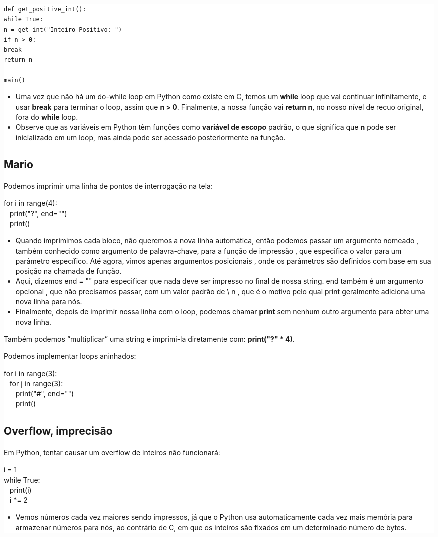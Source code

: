 	def get_positive_int():  
	while True:  
	n = get_int("Inteiro Positivo: ")  
	if n > 0:  
	break  
	return n  

	main()

-   Uma vez que não há um do-while loop em Python como existe em C, temos um **while** loop que vai continuar infinitamente, e usar **break** para terminar o loop, assim que **n > 0**. Finalmente, a nossa função vai **return n**, no nosso nível de recuo original, fora do **while** loop.
-   Observe que as variáveis ​​em Python têm funções como **variável de escopo** padrão, o que significa que **n** pode ser inicializado em um loop, mas ainda pode ser acessado posteriormente na função.

## **Mario**

Podemos imprimir uma linha de pontos de interrogação na tela:

for i in range(4):  
   print("?", end="")  
   print()

-   Quando imprimimos cada bloco, não queremos a nova linha automática, então podemos passar um argumento nomeado , também conhecido como argumento de palavra-chave, para a função de impressão , que especifica o valor para um parâmetro específico. Até agora, vimos apenas argumentos posicionais , onde os parâmetros são definidos com base em sua posição na chamada de função.
-   Aqui, dizemos end = "" para especificar que nada deve ser impresso no final de nossa string. end também é um argumento opcional , que não precisamos passar, com um valor padrão de \ n , que é o motivo pelo qual print geralmente adiciona uma nova linha para nós.
-   Finalmente, depois de imprimir nossa linha com o loop, podemos chamar **print** sem nenhum outro argumento para obter uma nova linha.

Também podemos “multiplicar” uma string e imprimi-la diretamente com: **print("?" * 4)**.

Podemos implementar loops aninhados:

for i in range(3):  
   for j in range(3):  
      print("#", end="")  
      print()

## **Overflow, imprecisão**

Em Python, tentar causar um overflow de inteiros não funcionará:

i = 1  
while True:  
   print(i)  
   i *= 2

-   Vemos números cada vez maiores sendo impressos, já que o Python usa automaticamente cada vez mais memória para armazenar números para nós, ao contrário de C, em que os inteiros são fixados em um determinado número de bytes.
